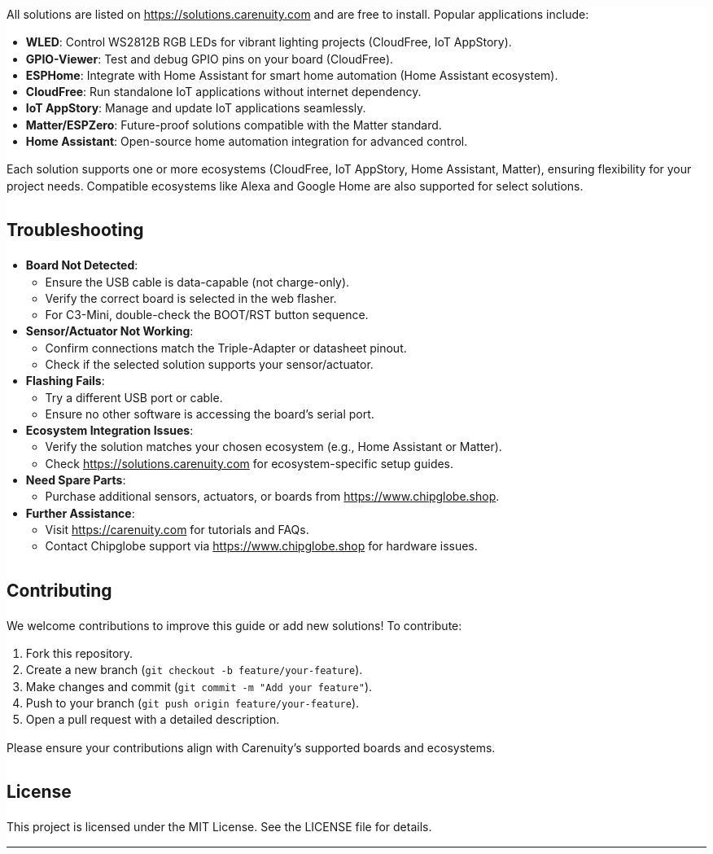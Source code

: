 All solutions are listed on https://solutions.carenuity.com and are free to install. Popular applications include:

- **WLED**: Control WS2812B RGB LEDs for vibrant lighting projects (CloudFree, IoT AppStory).
- **GPIO-Viewer**: Test and debug GPIO pins on your board (CloudFree).
- **ESPHome**: Integrate with Home Assistant for smart home automation (Home Assistant ecosystem).
- **CloudFree**: Run standalone IoT applications without internet dependency.
- **IoT AppStory**: Manage and update IoT applications seamlessly.
- **Matter/ESPZero**: Future-proof solutions compatible with the Matter standard.
- **Home Assistant**: Open-source home automation integration for advanced control.

Each solution supports one or more ecosystems (CloudFree, IoT AppStory, Home Assistant, Matter), ensuring flexibility for your project needs. Compatible ecosystems like Alexa and Google Home are also supported for select solutions.

## Troubleshooting

- **Board Not Detected**:
  - Ensure the USB cable is data-capable (not charge-only).
  - Verify the correct board is selected in the web flasher.
  - For C3-Mini, double-check the BOOT/RST button sequence.
- **Sensor/Actuator Not Working**:
  - Confirm connections match the Triple-Adapter or datasheet pinout.
  - Check if the selected solution supports your sensor/actuator.
- **Flashing Fails**:
  - Try a different USB port or cable.
  - Ensure no other software is accessing the board’s serial port.
- **Ecosystem Integration Issues**:
  - Verify the solution matches your chosen ecosystem (e.g., Home Assistant or Matter).
  - Check https://solutions.carenuity.com for ecosystem-specific setup guides.
- **Need Spare Parts**:
  - Purchase additional sensors, actuators, or boards from https://www.chipglobe.shop.
- **Further Assistance**:
  - Visit https://carenuity.com for tutorials and FAQs.
  - Contact Chipglobe support via https://www.chipglobe.shop for hardware issues.

## Contributing

We welcome contributions to improve this guide or add new solutions! To contribute:

1. Fork this repository.
2. Create a new branch (`git checkout -b feature/your-feature`).
3. Make changes and commit (`git commit -m "Add your feature"`).
4. Push to your branch (`git push origin feature/your-feature`).
5. Open a pull request with a detailed description.

Please ensure your contributions align with Carenuity’s supported boards and ecosystems.

## License

This project is licensed under the MIT License. See the LICENSE file for details.

---
